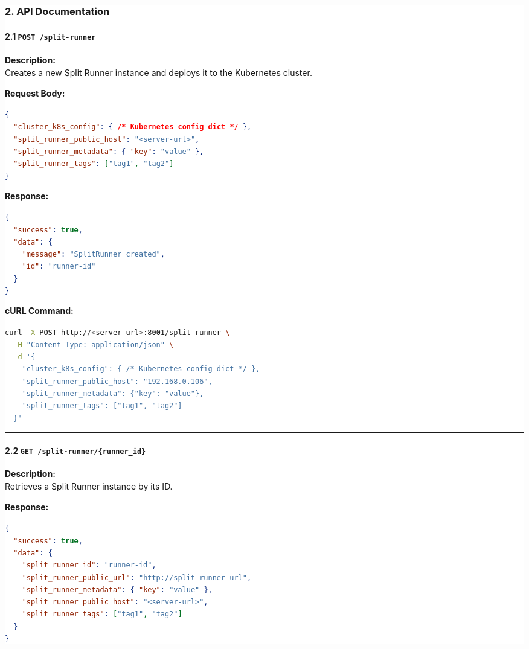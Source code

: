 
### 2. API Documentation

#### 2.1 `POST /split-runner`

**Description:**  
Creates a new Split Runner instance and deploys it to the Kubernetes cluster.

**Request Body:**

```json
{
  "cluster_k8s_config": { /* Kubernetes config dict */ },
  "split_runner_public_host": "<server-url>",
  "split_runner_metadata": { "key": "value" },
  "split_runner_tags": ["tag1", "tag2"]
}
```

**Response:**

```json
{
  "success": true,
  "data": {
    "message": "SplitRunner created",
    "id": "runner-id"
  }
}
```

**cURL Command:**

```bash
curl -X POST http://<server-url>:8001/split-runner \
  -H "Content-Type: application/json" \
  -d '{
    "cluster_k8s_config": { /* Kubernetes config dict */ },
    "split_runner_public_host": "192.168.0.106",
    "split_runner_metadata": {"key": "value"},
    "split_runner_tags": ["tag1", "tag2"]
  }'
```

---

#### 2.2 `GET /split-runner/{runner_id}`

**Description:**  
Retrieves a Split Runner instance by its ID.

**Response:**

```json
{
  "success": true,
  "data": {
    "split_runner_id": "runner-id",
    "split_runner_public_url": "http://split-runner-url",
    "split_runner_metadata": { "key": "value" },
    "split_runner_public_host": "<server-url>",
    "split_runner_tags": ["tag1", "tag2"]
  }
}
```
